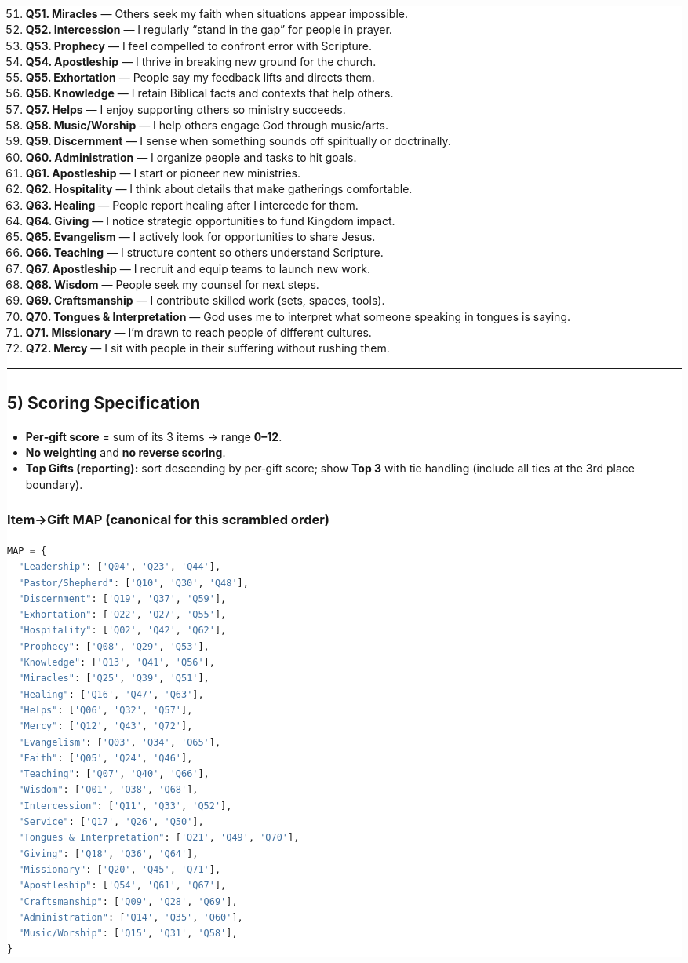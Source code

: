 51. **Q51. Miracles** — Others seek my faith when situations appear impossible.  
52. **Q52. Intercession** — I regularly “stand in the gap” for people in prayer.  
53. **Q53. Prophecy** — I feel compelled to confront error with Scripture.  
54. **Q54. Apostleship** — I thrive in breaking new ground for the church.  
55. **Q55. Exhortation** — People say my feedback lifts and directs them.  
56. **Q56. Knowledge** — I retain Biblical facts and contexts that help others.  
57. **Q57. Helps** — I enjoy supporting others so ministry succeeds.  
58. **Q58. Music/Worship** — I help others engage God through music/arts.  
59. **Q59. Discernment** — I sense when something sounds off spiritually or doctrinally.  
60. **Q60. Administration** — I organize people and tasks to hit goals.  
61. **Q61. Apostleship** — I start or pioneer new ministries.  
62. **Q62. Hospitality** — I think about details that make gatherings comfortable.  
63. **Q63. Healing** — People report healing after I intercede for them.  
64. **Q64. Giving** — I notice strategic opportunities to fund Kingdom impact.  
65. **Q65. Evangelism** — I actively look for opportunities to share Jesus.  
66. **Q66. Teaching** — I structure content so others understand Scripture.  
67. **Q67. Apostleship** — I recruit and equip teams to launch new work.  
68. **Q68. Wisdom** — People seek my counsel for next steps.  
69. **Q69. Craftsmanship** — I contribute skilled work (sets, spaces, tools).  
70. **Q70. Tongues & Interpretation** — God uses me to interpret what someone speaking in tongues is saying.  
71. **Q71. Missionary** — I’m drawn to reach people of different cultures.  
72. **Q72. Mercy** — I sit with people in their suffering without rushing them.  

---

## 5) Scoring Specification

- **Per‑gift score** = sum of its 3 items → range **0–12**.  
- **No weighting** and **no reverse scoring**.  
- **Top Gifts (reporting):** sort descending by per‑gift score; show **Top 3** with tie handling (include all ties at the 3rd place boundary).

### Item→Gift MAP (canonical for this scrambled order)

```python
MAP = {
  "Leadership": ['Q04', 'Q23', 'Q44'],
  "Pastor/Shepherd": ['Q10', 'Q30', 'Q48'],
  "Discernment": ['Q19', 'Q37', 'Q59'],
  "Exhortation": ['Q22', 'Q27', 'Q55'],
  "Hospitality": ['Q02', 'Q42', 'Q62'],
  "Prophecy": ['Q08', 'Q29', 'Q53'],
  "Knowledge": ['Q13', 'Q41', 'Q56'],
  "Miracles": ['Q25', 'Q39', 'Q51'],
  "Healing": ['Q16', 'Q47', 'Q63'],
  "Helps": ['Q06', 'Q32', 'Q57'],
  "Mercy": ['Q12', 'Q43', 'Q72'],
  "Evangelism": ['Q03', 'Q34', 'Q65'],
  "Faith": ['Q05', 'Q24', 'Q46'],
  "Teaching": ['Q07', 'Q40', 'Q66'],
  "Wisdom": ['Q01', 'Q38', 'Q68'],
  "Intercession": ['Q11', 'Q33', 'Q52'],
  "Service": ['Q17', 'Q26', 'Q50'],
  "Tongues & Interpretation": ['Q21', 'Q49', 'Q70'],
  "Giving": ['Q18', 'Q36', 'Q64'],
  "Missionary": ['Q20', 'Q45', 'Q71'],
  "Apostleship": ['Q54', 'Q61', 'Q67'],
  "Craftsmanship": ['Q09', 'Q28', 'Q69'],
  "Administration": ['Q14', 'Q35', 'Q60'],
  "Music/Worship": ['Q15', 'Q31', 'Q58'],
}
```

